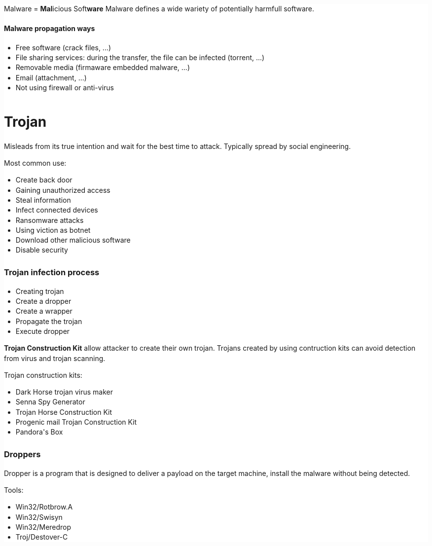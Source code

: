 Malware = **Mal**icious Soft**ware**
Malware defines a wide wariety of potentially harmfull software.

#### Malware propagation ways

- Free software (crack files, ...)
- File sharing services: during the transfer, the file can be infected (torrent, ...)
- Removable media (firmaware embedded malware, ...)
- Email (attachment, ...)
- Not using firewall or anti-virus

# Trojan

Misleads from its true intention and wait for the best time to attack.
Typically spread by social engineering.

Most common use:

- Create back door
- Gaining unauthorized access
- Steal information
- Infect connected devices
- Ransomware attacks
- Using viction as botnet
- Download other malicious software
- Disable security

### Trojan infection process

- Creating trojan
- Create a dropper
- Create a wrapper
- Propagate the trojan
- Execute dropper

**Trojan Construction Kit** allow attacker to create their own trojan.
Trojans created by using contruction kits can avoid detection from virus and trojan scanning.

Trojan construction kits:

- Dark Horse trojan virus maker
- Senna Spy Generator
- Trojan Horse Construction Kit
- Progenic mail Trojan Construction Kit
- Pandora's Box

### Droppers

Dropper is a program that is designed to deliver a payload on the target machine, install the malware without being detected.

Tools:

- Win32/Rotbrow.A
- Win32/Swisyn
- Win32/Meredrop
- Troj/Destover-C
